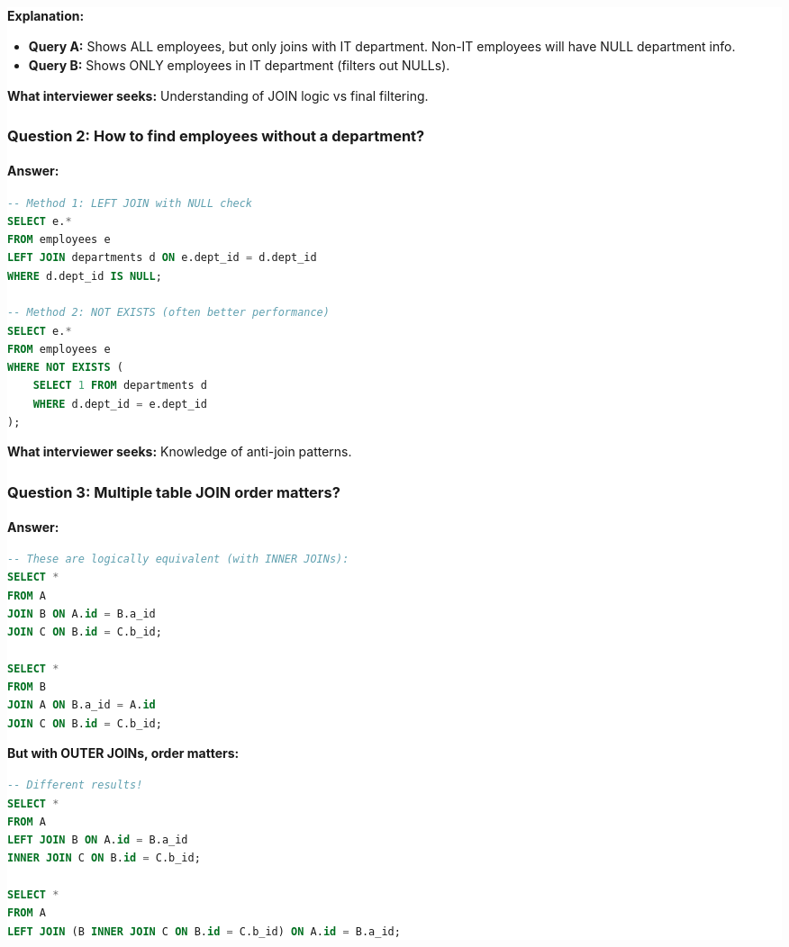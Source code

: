 **Explanation:**
- **Query A:** Shows ALL employees, but only joins with IT department. Non-IT employees will have NULL department info.
- **Query B:** Shows ONLY employees in IT department (filters out NULLs).

**What interviewer seeks:** Understanding of JOIN logic vs final filtering.

### **Question 2: How to find employees without a department?**
**Answer:**
```sql
-- Method 1: LEFT JOIN with NULL check
SELECT e.*
FROM employees e
LEFT JOIN departments d ON e.dept_id = d.dept_id
WHERE d.dept_id IS NULL;

-- Method 2: NOT EXISTS (often better performance)
SELECT e.*
FROM employees e
WHERE NOT EXISTS (
    SELECT 1 FROM departments d 
    WHERE d.dept_id = e.dept_id
);
```

**What interviewer seeks:** Knowledge of anti-join patterns.

### **Question 3: Multiple table JOIN order matters?**
**Answer:**
```sql
-- These are logically equivalent (with INNER JOINs):
SELECT *
FROM A 
JOIN B ON A.id = B.a_id
JOIN C ON B.id = C.b_id;

SELECT *
FROM B
JOIN A ON B.a_id = A.id
JOIN C ON B.id = C.b_id;
```

**But with OUTER JOINs, order matters:**
```sql
-- Different results!
SELECT *
FROM A
LEFT JOIN B ON A.id = B.a_id
INNER JOIN C ON B.id = C.b_id;

SELECT *
FROM A
LEFT JOIN (B INNER JOIN C ON B.id = C.b_id) ON A.id = B.a_id;
```
